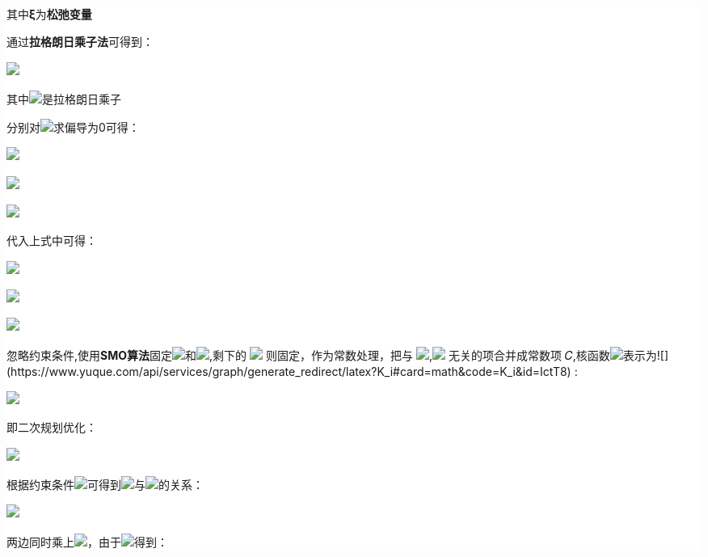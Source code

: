 其中**ξ**为**松弛变量**

通过**拉格朗日乘子法**可得到：

![](https://www.yuque.com/api/services/graph/generate_redirect/latex?L(w%2Cb%2C%CE%B1%2C%CE%BE%2C%CE%BC)%3D%5Cfrac%7B1%7D%7B2%7D%7C%7Cw%7C%7C%5E2%2BC%5Csum_%7Bi%3D1%7D%5E%7Bm%7D%CE%BE_i%2B%5Csum_%7Bi%3D1%7D%5E%7Bm%7D%CE%B1(1-%CE%BE-y_i(w%5ET%CF%86(x_i)%2Bb))-%5Csum_%7Bi%3D1%7D%5E%7Bm%7D%CE%BC_i%CE%BE_i#card=math&code=L%28w%2Cb%2C%CE%B1%2C%CE%BE%2C%CE%BC%29%3D%5Cfrac%7B1%7D%7B2%7D%7C%7Cw%7C%7C%5E2%2BC%5Csum_%7Bi%3D1%7D%5E%7Bm%7D%CE%BE_i%2B%5Csum_%7Bi%3D1%7D%5E%7Bm%7D%CE%B1%281-%CE%BE-y_i%28w%5ET%CF%86%28x_i%29%2Bb%29%29-%5Csum_%7Bi%3D1%7D%5E%7Bm%7D%CE%BC_i%CE%BE_i&id=YGpR8)

其中![](https://www.yuque.com/api/services/graph/generate_redirect/latex?%CE%B1_i%E2%89%A70%2C%CE%BC_i%E2%89%A70#card=math&code=%CE%B1_i%E2%89%A70%2C%CE%BC_i%E2%89%A70&id=Dt4NW)是拉格朗日乘子

分别对![](https://www.yuque.com/api/services/graph/generate_redirect/latex?w%2Cb%2C%CE%BE_i#card=math&code=w%2Cb%2C%CE%BE_i&id=mTkH0)求偏导为0可得：

![](https://www.yuque.com/api/services/graph/generate_redirect/latex?w%20%3D%20%5Csum_%7Bi%3D1%7D%5E%7Bm%7D%CE%B1_iy_ix_i#card=math&code=w%20%3D%20%5Csum_%7Bi%3D1%7D%5E%7Bm%7D%CE%B1_iy_ix_i&id=M30ml)

![](https://www.yuque.com/api/services/graph/generate_redirect/latex?0%3D%5Csum_%7Bi%3D1%7D%5E%7Bm%7D%CE%B1_iy_i#card=math&code=0%3D%5Csum_%7Bi%3D1%7D%5E%7Bm%7D%CE%B1_iy_i&id=fJUaR)

![](https://www.yuque.com/api/services/graph/generate_redirect/latex?C%3D%CE%B1_i%2B%CE%BC_i#card=math&code=C%3D%CE%B1_i%2B%CE%BC_i&id=EEe18)

代入上式中可得：

![](https://www.yuque.com/api/services/graph/generate_redirect/latex?%5Cunderset%7B%CE%B1%7D%7Bmax%7D%5Csum_%7Bi%3D1%7D%5E%7Bm%7D%CE%B1_i-%5Cfrac%7B1%7D%7B2%7D%5Csum_%7Bi%3D1%7D%5E%7Bm%7D%5Csum_%7Bj%3D1%7D%5E%7Bm%7D%CE%B1_i%CE%B1_jy_iy_jK_%7Bxi%2Cxj%7D#card=math&code=%5Cunderset%7B%CE%B1%7D%7Bmax%7D%5Csum_%7Bi%3D1%7D%5E%7Bm%7D%CE%B1_i-%5Cfrac%7B1%7D%7B2%7D%5Csum_%7Bi%3D1%7D%5E%7Bm%7D%5Csum_%7Bj%3D1%7D%5E%7Bm%7D%CE%B1_i%CE%B1_jy_iy_jK_%7Bxi%2Cxj%7D&id=qBux3)

![](https://www.yuque.com/api/services/graph/generate_redirect/latex?s.t.%5Csum_%7Bi%3D1%7D%5E%7Bm%7D%CE%B1_iy%20_i%3D0#card=math&code=s.t.%5Csum_%7Bi%3D1%7D%5E%7Bm%7D%CE%B1_iy%20_i%3D0&id=w31L1)

![](https://www.yuque.com/api/services/graph/generate_redirect/latex?0%E2%89%A6%CE%B1_i%E2%89%A6C%2Ci%3D1%2C2%2C...%2Cm#card=math&code=0%E2%89%A6%CE%B1_i%E2%89%A6C%2Ci%3D1%2C2%2C...%2Cm&id=VMI8Z)

忽略约束条件,使用**SMO算法**固定![](https://www.yuque.com/api/services/graph/generate_redirect/latex?%CE%B1_1#card=math&code=%CE%B1_1&id=VBm9w)和![](https://www.yuque.com/api/services/graph/generate_redirect/latex?%CE%B1_2#card=math&code=%CE%B1_2&id=fPA5b),剩下的 ![](https://www.yuque.com/api/services/graph/generate_redirect/latex?%F0%9D%9B%BC_3%2C%F0%9D%9B%BC_4%2C%E2%80%A6%2C%F0%9D%9B%BC_%F0%9D%91%81#card=math&code=%F0%9D%9B%BC_3%2C%F0%9D%9B%BC_4%2C%E2%80%A6%2C%F0%9D%9B%BC_%F0%9D%91%81&id=jvSdG) 则固定，作为常数处理，把与 ![](https://www.yuque.com/api/services/graph/generate_redirect/latex?%F0%9D%9B%BC_1#card=math&code=%F0%9D%9B%BC_1&id=e1akv),![](https://www.yuque.com/api/services/graph/generate_redirect/latex?%F0%9D%9B%BC_2#card=math&code=%F0%9D%9B%BC_2&id=SVXkC) 无关的项合并成常数项 𝐶,核函数![](https://www.yuque.com/api/services/graph/generate_redirect/latex?%CF%86(x_i)#card=math&code=%CF%86%28x_i%29&id=rTIpf)表示为![](https://www.yuque.com/api/services/graph/generate_redirect/latex?K_i#card=math&code=K_i&id=IctT8) :

![](https://www.yuque.com/api/services/graph/generate_redirect/latex?W(%CE%B1_1%2C%CE%B1_2)%20%3D%20%CE%B1_1%20%2B%20%CE%B1_2%20-%20%5Cfrac%7B1%7D%7B2%7DK_%7B1%2C1%7Dy_1%5E%7B2%7D%CE%B1_i%5E%7B2%7D-%5Cfrac%7B1%7D%7B2%7DK_%7B2%2C2%7Dy_2%5E%7B2%7D%CE%B1_2%5E%7B2%7D-K_%7B1%2C2%7Dy_1y_2%CE%B1_1%CE%B1_2-y_1%CE%B1_1%5Csum_%7Bi%3D3%7D%5E%7BN%7D%CE%B1_iy_iK_%7Bi%2C1%7D-y2%CE%B1_2%5Csum_%7Bi%3D3%7D%5E%7BN%7D%CE%B1_iy_iK_%7Bi%2C2%7D%2BC#card=math&code=W%28%CE%B1_1%2C%CE%B1_2%29%20%3D%20%CE%B1_1%20%2B%20%CE%B1_2%20-%20%5Cfrac%7B1%7D%7B2%7DK_%7B1%2C1%7Dy_1%5E%7B2%7D%CE%B1_i%5E%7B2%7D-%5Cfrac%7B1%7D%7B2%7DK_%7B2%2C2%7Dy_2%5E%7B2%7D%CE%B1_2%5E%7B2%7D-K_%7B1%2C2%7Dy_1y_2%CE%B1_1%CE%B1_2-y_1%CE%B1_1%5Csum_%7Bi%3D3%7D%5E%7BN%7D%CE%B1_iy_iK_%7Bi%2C1%7D-y2%CE%B1_2%5Csum_%7Bi%3D3%7D%5E%7BN%7D%CE%B1_iy_iK_%7Bi%2C2%7D%2BC&id=H3mho)

即二次规划优化：

![](https://www.yuque.com/api/services/graph/generate_redirect/latex?arg%5Cunderset%7B%CE%B1_1%2C%CE%B1_2%7D%7Bmax%7DW(%CE%B1_1%2C%CE%B1_2)#card=math&code=arg%5Cunderset%7B%CE%B1_1%2C%CE%B1_2%7D%7Bmax%7DW%28%CE%B1_1%2C%CE%B1_2%29&id=VAY7k)

根据约束条件![](https://www.yuque.com/api/services/graph/generate_redirect/latex?%5Csum_%7Bi%3D1%7D%5E%7Bm%7D%CE%B1_iy%20_i%3D0#card=math&code=%5Csum_%7Bi%3D1%7D%5E%7Bm%7D%CE%B1_iy%20_i%3D0&id=s1x4I)可得到![](https://www.yuque.com/api/services/graph/generate_redirect/latex?%CE%B1_1#card=math&code=%CE%B1_1&id=Juj0Z)与![](https://www.yuque.com/api/services/graph/generate_redirect/latex?%CE%B1_2#card=math&code=%CE%B1_2&id=FulRr)的关系：

![](https://www.yuque.com/api/services/graph/generate_redirect/latex?%CE%B1_1y_1%2B%CE%B1_2y_2%3D-%5Csum_%7Bi%3D3%7D%5E%7BN%7Da_iy_i%3D%CE%BE#card=math&code=%CE%B1_1y_1%2B%CE%B1_2y_2%3D-%5Csum_%7Bi%3D3%7D%5E%7BN%7Da_iy_i%3D%CE%BE&id=HKeCa)

两边同时乘上![](https://www.yuque.com/api/services/graph/generate_redirect/latex?y_1#card=math&code=y_1&id=UCLSE)，由于![](https://www.yuque.com/api/services/graph/generate_redirect/latex?y_iy_i%3D1#card=math&code=y_iy_i%3D1&id=lCEwB)得到：
